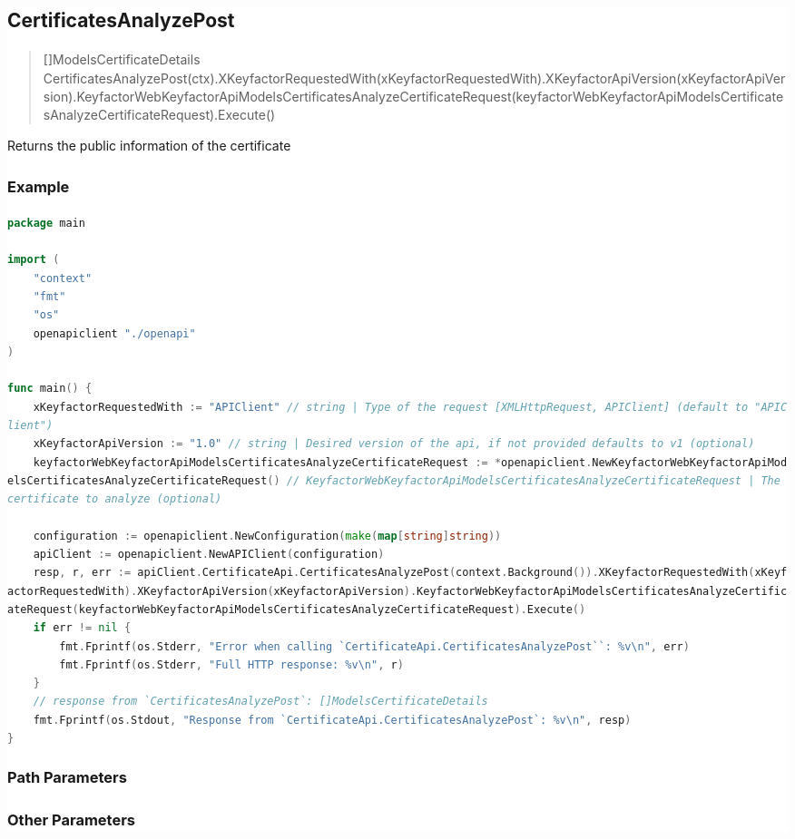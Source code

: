 

## CertificatesAnalyzePost

> []ModelsCertificateDetails CertificatesAnalyzePost(ctx).XKeyfactorRequestedWith(xKeyfactorRequestedWith).XKeyfactorApiVersion(xKeyfactorApiVersion).KeyfactorWebKeyfactorApiModelsCertificatesAnalyzeCertificateRequest(keyfactorWebKeyfactorApiModelsCertificatesAnalyzeCertificateRequest).Execute()

Returns the public information of the certificate

### Example

```go
package main

import (
    "context"
    "fmt"
    "os"
    openapiclient "./openapi"
)

func main() {
    xKeyfactorRequestedWith := "APIClient" // string | Type of the request [XMLHttpRequest, APIClient] (default to "APIClient")
    xKeyfactorApiVersion := "1.0" // string | Desired version of the api, if not provided defaults to v1 (optional)
    keyfactorWebKeyfactorApiModelsCertificatesAnalyzeCertificateRequest := *openapiclient.NewKeyfactorWebKeyfactorApiModelsCertificatesAnalyzeCertificateRequest() // KeyfactorWebKeyfactorApiModelsCertificatesAnalyzeCertificateRequest | The certificate to analyze (optional)

    configuration := openapiclient.NewConfiguration(make(map[string]string))
    apiClient := openapiclient.NewAPIClient(configuration)
    resp, r, err := apiClient.CertificateApi.CertificatesAnalyzePost(context.Background()).XKeyfactorRequestedWith(xKeyfactorRequestedWith).XKeyfactorApiVersion(xKeyfactorApiVersion).KeyfactorWebKeyfactorApiModelsCertificatesAnalyzeCertificateRequest(keyfactorWebKeyfactorApiModelsCertificatesAnalyzeCertificateRequest).Execute()
    if err != nil {
        fmt.Fprintf(os.Stderr, "Error when calling `CertificateApi.CertificatesAnalyzePost``: %v\n", err)
        fmt.Fprintf(os.Stderr, "Full HTTP response: %v\n", r)
    }
    // response from `CertificatesAnalyzePost`: []ModelsCertificateDetails
    fmt.Fprintf(os.Stdout, "Response from `CertificateApi.CertificatesAnalyzePost`: %v\n", resp)
}
```

### Path Parameters



### Other Parameters
